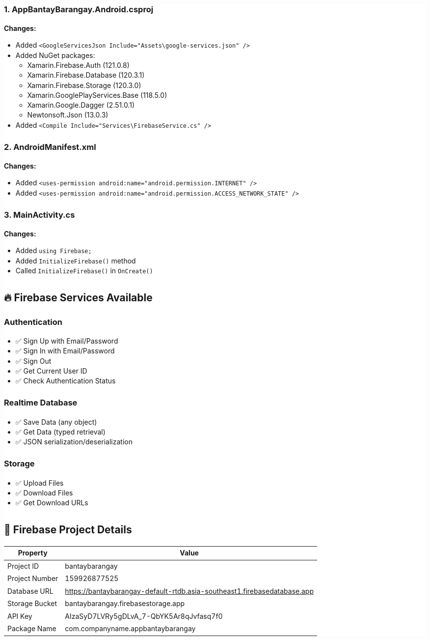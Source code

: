 ### 1. AppBantayBarangay.Android.csproj
**Changes:**
- Added `<GoogleServicesJson Include="Assets\google-services.json" />`
- Added NuGet packages:
  - Xamarin.Firebase.Auth (121.0.8)
  - Xamarin.Firebase.Database (120.3.1)
  - Xamarin.Firebase.Storage (120.3.0)
  - Xamarin.GooglePlayServices.Base (118.5.0)
  - Xamarin.Google.Dagger (2.51.0.1)
  - Newtonsoft.Json (13.0.3)
- Added `<Compile Include="Services\FirebaseService.cs" />`

### 2. AndroidManifest.xml
**Changes:**
- Added `<uses-permission android:name="android.permission.INTERNET" />`
- Added `<uses-permission android:name="android.permission.ACCESS_NETWORK_STATE" />`

### 3. MainActivity.cs
**Changes:**
- Added `using Firebase;`
- Added `InitializeFirebase()` method
- Called `InitializeFirebase()` in `OnCreate()`

## 🔥 Firebase Services Available

### Authentication
- ✅ Sign Up with Email/Password
- ✅ Sign In with Email/Password
- ✅ Sign Out
- ✅ Get Current User ID
- ✅ Check Authentication Status

### Realtime Database
- ✅ Save Data (any object)
- ✅ Get Data (typed retrieval)
- ✅ JSON serialization/deserialization

### Storage
- ✅ Upload Files
- ✅ Download Files
- ✅ Get Download URLs

## 🎯 Firebase Project Details

| Property | Value |
|----------|-------|
| Project ID | bantaybarangay |
| Project Number | 159926877525 |
| Database URL | https://bantaybarangay-default-rtdb.asia-southeast1.firebasedatabase.app |
| Storage Bucket | bantaybarangay.firebasestorage.app |
| API Key | AIzaSyD7LVRy5gDLvA_7-QbYK5Ar8qJvfasq7f0 |
| Package Name | com.companyname.appbantaybarangay |
